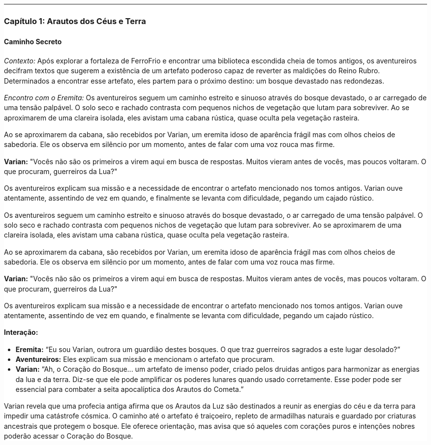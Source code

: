 - - -
### Capítulo 1: Arautos dos Céus e Terra

#### Caminho Secreto

*Contexto:*
Após explorar a fortaleza de FerroFrio e encontrar uma biblioteca escondida cheia de tomos antigos, os aventureiros decifram textos que sugerem a existência de um artefato poderoso capaz de reverter as maldições do Reino Rubro. Determinados a encontrar esse artefato, eles partem para o próximo destino: um bosque devastado nas redondezas.

*Encontro com o Eremita:*
Os aventureiros seguem um caminho estreito e sinuoso através do bosque devastado, o ar carregado de uma tensão palpável. O solo seco e rachado contrasta com pequenos nichos de vegetação que lutam para sobreviver. Ao se aproximarem de uma clareira isolada, eles avistam uma cabana rústica, quase oculta pela vegetação rasteira.

Ao se aproximarem da cabana, são recebidos por Varian, um eremita idoso de aparência frágil mas com olhos cheios de sabedoria. Ele os observa em silêncio por um momento, antes de falar com uma voz rouca mas firme.

**Varian:** "Vocês não são os primeiros a virem aqui em busca de respostas. Muitos vieram antes de vocês, mas poucos voltaram. O que procuram, guerreiros da Lua?"

Os aventureiros explicam sua missão e a necessidade de encontrar o artefato mencionado nos tomos antigos. Varian ouve atentamente, assentindo de vez em quando, e finalmente se levanta com dificuldade, pegando um cajado rústico.

Os aventureiros seguem um caminho estreito e sinuoso através do bosque devastado, o ar carregado de uma tensão palpável. O solo seco e rachado contrasta com pequenos nichos de vegetação que lutam para sobreviver. Ao se aproximarem de uma clareira isolada, eles avistam uma cabana rústica, quase oculta pela vegetação rasteira.

Ao se aproximarem da cabana, são recebidos por Varian, um eremita idoso de aparência frágil mas com olhos cheios de sabedoria. Ele os observa em silêncio por um momento, antes de falar com uma voz rouca mas firme.

**Varian:** "Vocês não são os primeiros a virem aqui em busca de respostas. Muitos vieram antes de vocês, mas poucos voltaram. O que procuram, guerreiros da Lua?"

Os aventureiros explicam sua missão e a necessidade de encontrar o artefato mencionado nos tomos antigos. Varian ouve atentamente, assentindo de vez em quando, e finalmente se levanta com dificuldade, pegando um cajado rústico.



**Interação:**
- **Eremita:** “Eu sou Varian, outrora um guardião destes bosques. O que traz guerreiros sagrados a este lugar desolado?”
- **Aventureiros:** Eles explicam sua missão e mencionam o artefato que procuram.
- **Varian:** “Ah, o Coração do Bosque... um artefato de imenso poder, criado pelos druidas antigos para harmonizar as energias da lua e da terra. Diz-se que ele pode amplificar os poderes lunares quando usado corretamente. Esse poder pode ser essencial para combater a seita apocalíptica dos Arautos do Cometa.”

Varian revela que uma profecia antiga afirma que os Arautos da Luz são destinados a reunir as energias do céu e da terra para impedir uma catástrofe cósmica. O caminho até o artefato é traiçoeiro, repleto de armadilhas naturais e guardado por criaturas ancestrais que protegem o bosque. Ele oferece orientação, mas avisa que só aqueles com corações puros e intenções nobres poderão acessar o Coração do Bosque.
